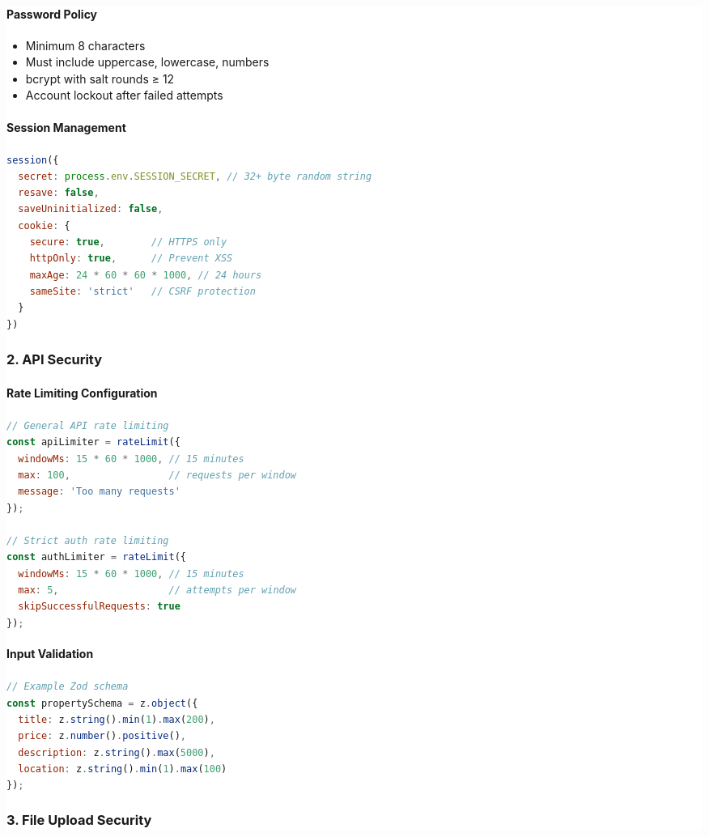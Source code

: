 #### Password Policy
- Minimum 8 characters
- Must include uppercase, lowercase, numbers
- bcrypt with salt rounds ≥ 12
- Account lockout after failed attempts

#### Session Management
```javascript
session({
  secret: process.env.SESSION_SECRET, // 32+ byte random string
  resave: false,
  saveUninitialized: false,
  cookie: {
    secure: true,        // HTTPS only
    httpOnly: true,      // Prevent XSS
    maxAge: 24 * 60 * 60 * 1000, // 24 hours
    sameSite: 'strict'   // CSRF protection
  }
})
```

### 2. API Security

#### Rate Limiting Configuration
```javascript
// General API rate limiting
const apiLimiter = rateLimit({
  windowMs: 15 * 60 * 1000, // 15 minutes
  max: 100,                 // requests per window
  message: 'Too many requests'
});

// Strict auth rate limiting
const authLimiter = rateLimit({
  windowMs: 15 * 60 * 1000, // 15 minutes
  max: 5,                   // attempts per window
  skipSuccessfulRequests: true
});
```

#### Input Validation
```javascript
// Example Zod schema
const propertySchema = z.object({
  title: z.string().min(1).max(200),
  price: z.number().positive(),
  description: z.string().max(5000),
  location: z.string().min(1).max(100)
});
```

### 3. File Upload Security
